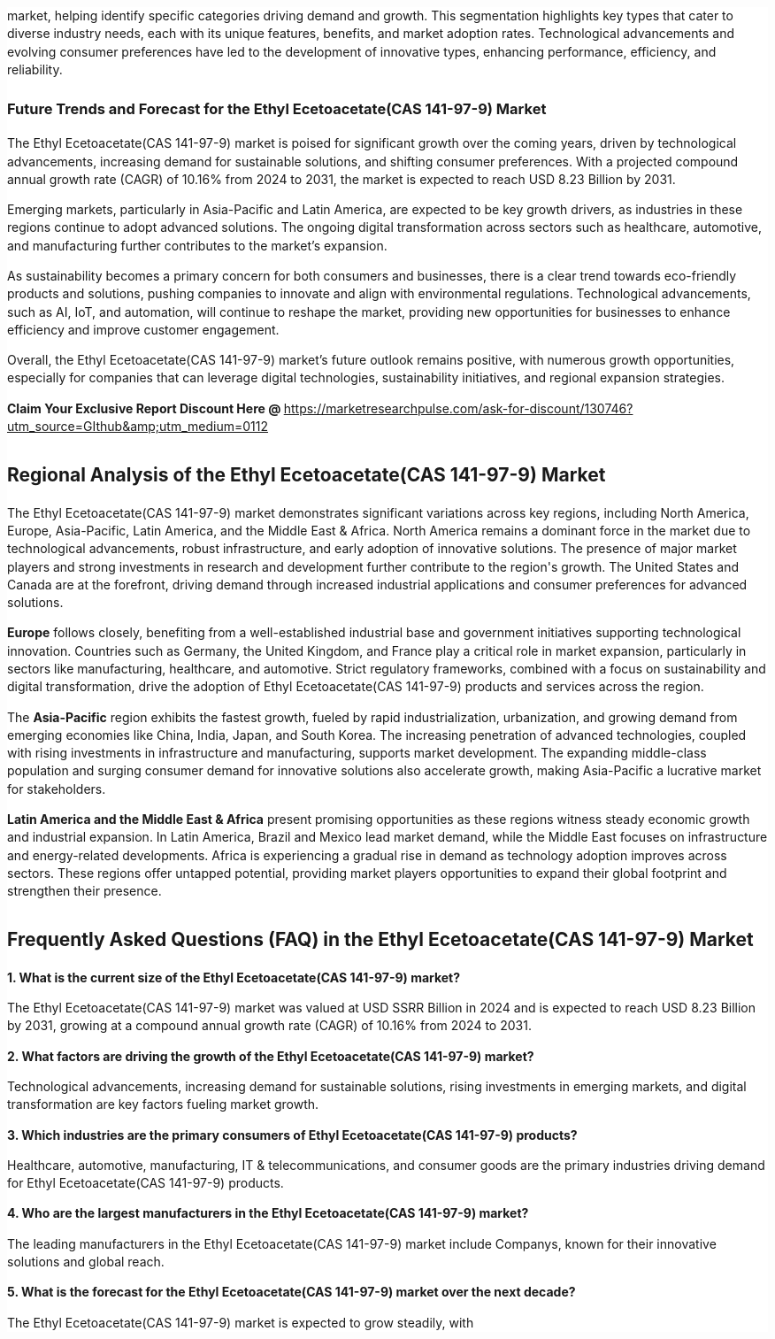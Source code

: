 market, helping identify specific categories driving demand and growth. This segmentation highlights key types that cater to diverse industry needs, each with its unique features, benefits, and market adoption rates. Technological advancements and evolving consumer preferences have led to the development of innovative types, enhancing performance, efficiency, and reliability.</p><h3>Future Trends and Forecast for the Ethyl Ecetoacetate(CAS 141-97-9) Market</h3><p>The Ethyl Ecetoacetate(CAS 141-97-9) market is poised for significant growth over the coming years, driven by technological advancements, increasing demand for sustainable solutions, and shifting consumer preferences. With a projected compound annual growth rate (CAGR) of 10.16% from 2024 to 2031, the market is expected to reach USD 8.23 Billion by 2031.</p><p>Emerging markets, particularly in Asia-Pacific and Latin America, are expected to be key growth drivers, as industries in these regions continue to adopt advanced solutions. The ongoing digital transformation across sectors such as healthcare, automotive, and manufacturing further contributes to the market&rsquo;s expansion.</p><p>As sustainability becomes a primary concern for both consumers and businesses, there is a clear trend towards eco-friendly products and solutions, pushing companies to innovate and align with environmental regulations. Technological advancements, such as AI, IoT, and automation, will continue to reshape the market, providing new opportunities for businesses to enhance efficiency and improve customer engagement.</p><p>Overall, the Ethyl Ecetoacetate(CAS 141-97-9) market&rsquo;s future outlook remains positive, with numerous growth opportunities, especially for companies that can leverage digital technologies, sustainability initiatives, and regional expansion strategies.</p><p><strong>Claim Your Exclusive Report Discount Here @ </strong><a href="https://marketresearchpulse.com/ask-for-discount/130746?utm_source=GIthub&amp;utm_medium=0112">https://marketresearchpulse.com/ask-for-discount/130746?utm_source=GIthub&amp;utm_medium=0112</a></p><h2><strong>Regional Analysis of the Ethyl Ecetoacetate(CAS 141-97-9) Market</strong></h2><p>The Ethyl Ecetoacetate(CAS 141-97-9) market demonstrates significant variations across key regions, including North America, Europe, Asia-Pacific, Latin America, and the Middle East &amp; Africa. North America remains a dominant force in the market due to technological advancements, robust infrastructure, and early adoption of innovative solutions. The presence of major market players and strong investments in research and development further contribute to the region's growth. The United States and Canada are at the forefront, driving demand through increased industrial applications and consumer preferences for advanced solutions.</p><p><strong>Europe</strong> follows closely, benefiting from a well-established industrial base and government initiatives supporting technological innovation. Countries such as Germany, the United Kingdom, and France play a critical role in market expansion, particularly in sectors like manufacturing, healthcare, and automotive. Strict regulatory frameworks, combined with a focus on sustainability and digital transformation, drive the adoption of Ethyl Ecetoacetate(CAS 141-97-9) products and services across the region.</p><p>The <strong>Asia-Pacific</strong> region exhibits the fastest growth, fueled by rapid industrialization, urbanization, and growing demand from emerging economies like China, India, Japan, and South Korea. The increasing penetration of advanced technologies, coupled with rising investments in infrastructure and manufacturing, supports market development. The expanding middle-class population and surging consumer demand for innovative solutions also accelerate growth, making Asia-Pacific a lucrative market for stakeholders.</p><p><strong>Latin America and the Middle East &amp; Africa</strong> present promising opportunities as these regions witness steady economic growth and industrial expansion. In Latin America, Brazil and Mexico lead market demand, while the Middle East focuses on infrastructure and energy-related developments. Africa is experiencing a gradual rise in demand as technology adoption improves across sectors. These regions offer untapped potential, providing market players opportunities to expand their global footprint and strengthen their presence.</p><h2><strong>Frequently Asked Questions (FAQ) in the Ethyl Ecetoacetate(CAS 141-97-9) Market</strong></h2><p><strong>1. What is the current size of the Ethyl Ecetoacetate(CAS 141-97-9) market?</strong></p><p>The Ethyl Ecetoacetate(CAS 141-97-9) market was valued at USD SSRR Billion in 2024 and is expected to reach USD 8.23 Billion by 2031, growing at a compound annual growth rate (CAGR) of 10.16% from 2024 to 2031.</p><p><strong>2. What factors are driving the growth of the Ethyl Ecetoacetate(CAS 141-97-9) market?</strong></p><p>Technological advancements, increasing demand for sustainable solutions, rising investments in emerging markets, and digital transformation are key factors fueling market growth.</p><p><strong>3. Which industries are the primary consumers of Ethyl Ecetoacetate(CAS 141-97-9) products?</strong></p><p>Healthcare, automotive, manufacturing, IT &amp; telecommunications, and consumer goods are the primary industries driving demand for Ethyl Ecetoacetate(CAS 141-97-9) products.</p><p><strong>4. Who are the largest manufacturers in the Ethyl Ecetoacetate(CAS 141-97-9) market?</strong></p><p>The leading manufacturers in the Ethyl Ecetoacetate(CAS 141-97-9) market include Companys, known for their innovative solutions and global reach.</p><p><strong>5. What is the forecast for the Ethyl Ecetoacetate(CAS 141-97-9) market over the next decade?</strong></p><p>The Ethyl Ecetoacetate(CAS 141-97-9) market is expected to grow steadily, with